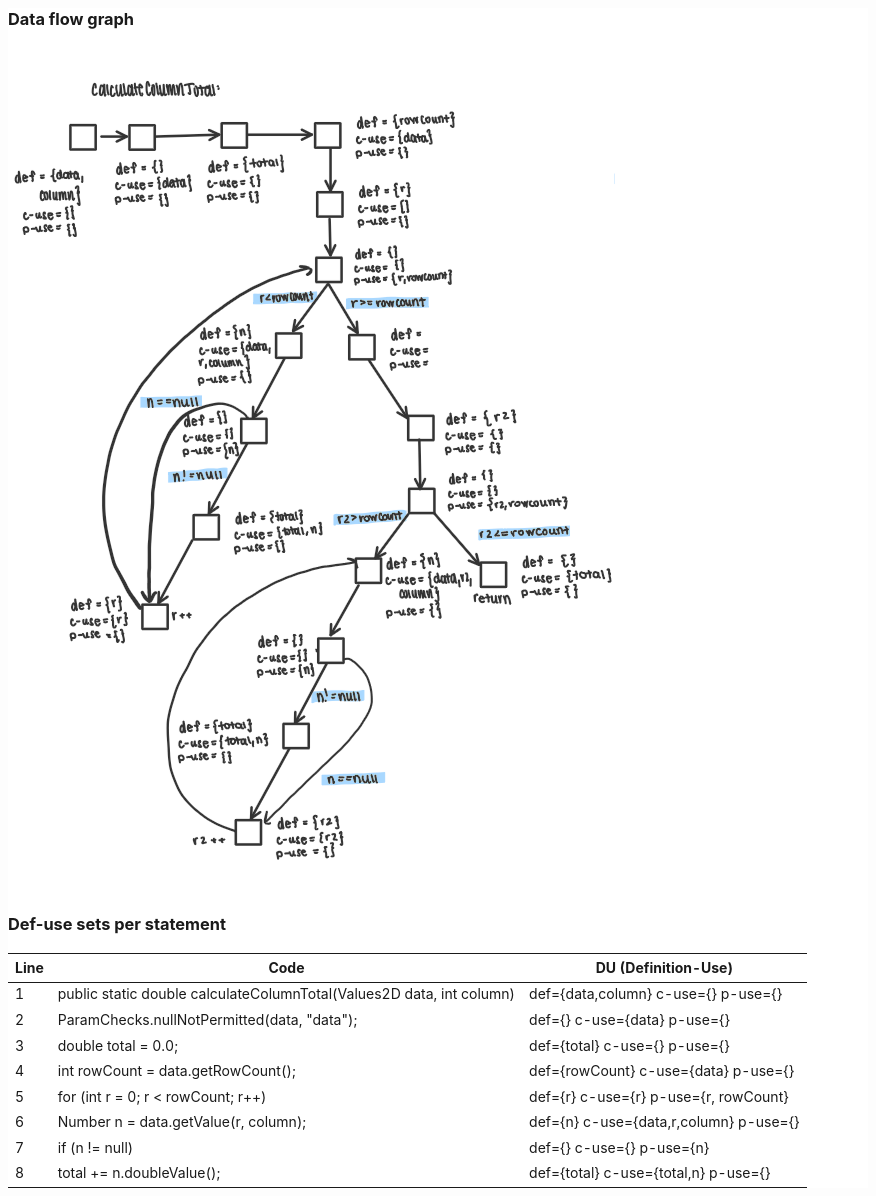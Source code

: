 ### Data flow graph

![alt text](media/image-3.png)

### Def-use sets per statement

| Line | Code                                                                 | DU (Definition-Use) |
|------|----------------------------------------------------------------------|---------------------|
| 1    | public static double calculateColumnTotal(Values2D data, int column) |def={data,column} c-use={} p-use={} |
| 2    | ParamChecks.nullNotPermitted(data, "data");                          |def={} c-use={data} p-use={} |
| 3    | double total = 0.0;                                                  |def={total} c-use={} p-use={} |
| 4    | int rowCount = data.getRowCount();                                   |def={rowCount} c-use={data} p-use={} |
| 5    | for (int r = 0; r < rowCount; r++)                                   |def={r} c-use={r} p-use={r, rowCount} |
| 6    | Number n = data.getValue(r, column);                                 |def={n} c-use={data,r,column} p-use={} |
| 7    | if (n != null)                                                       |def={} c-use={} p-use={n} |
| 8    | total += n.doubleValue();                                            |def={total} c-use={total,n} p-use={} |